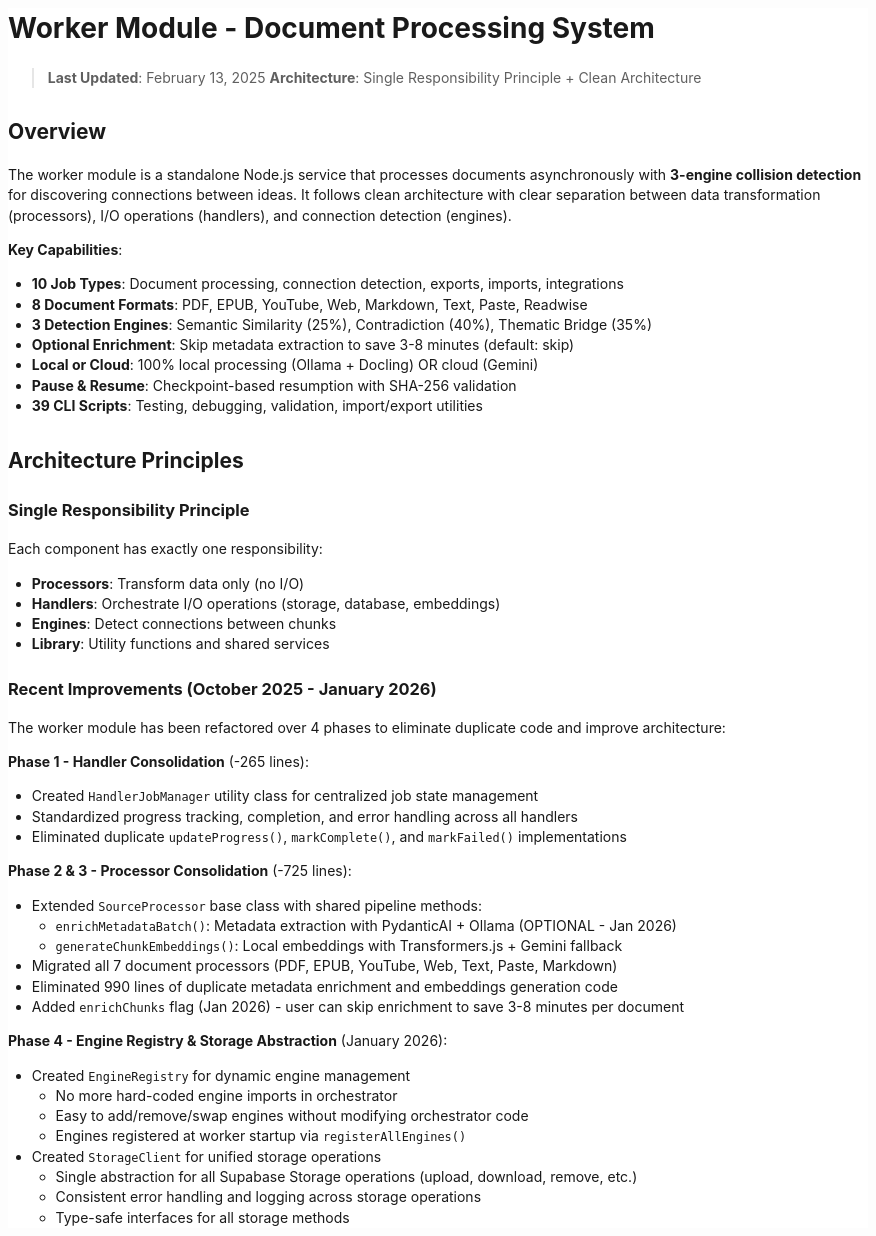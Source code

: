# Worker Module - Document Processing System

> **Last Updated**: February 13, 2025
> **Architecture**: Single Responsibility Principle + Clean Architecture

## Overview

The worker module is a standalone Node.js service that processes documents asynchronously with **3-engine collision detection** for discovering connections between ideas. It follows clean architecture with clear separation between data transformation (processors), I/O operations (handlers), and connection detection (engines).

**Key Capabilities**:
- **10 Job Types**: Document processing, connection detection, exports, imports, integrations
- **8 Document Formats**: PDF, EPUB, YouTube, Web, Markdown, Text, Paste, Readwise
- **3 Detection Engines**: Semantic Similarity (25%), Contradiction (40%), Thematic Bridge (35%)
- **Optional Enrichment**: Skip metadata extraction to save 3-8 minutes (default: skip)
- **Local or Cloud**: 100% local processing (Ollama + Docling) OR cloud (Gemini)
- **Pause & Resume**: Checkpoint-based resumption with SHA-256 validation
- **39 CLI Scripts**: Testing, debugging, validation, import/export utilities

## Architecture Principles

### Single Responsibility Principle

Each component has exactly one responsibility:

- **Processors**: Transform data only (no I/O)
- **Handlers**: Orchestrate I/O operations (storage, database, embeddings)
- **Engines**: Detect connections between chunks
- **Library**: Utility functions and shared services

### Recent Improvements (October 2025 - January 2026)

The worker module has been refactored over 4 phases to eliminate duplicate code and improve architecture:

**Phase 1 - Handler Consolidation** (-265 lines):
- Created `HandlerJobManager` utility class for centralized job state management
- Standardized progress tracking, completion, and error handling across all handlers
- Eliminated duplicate `updateProgress()`, `markComplete()`, and `markFailed()` implementations

**Phase 2 & 3 - Processor Consolidation** (-725 lines):
- Extended `SourceProcessor` base class with shared pipeline methods:
  - `enrichMetadataBatch()`: Metadata extraction with PydanticAI + Ollama (OPTIONAL - Jan 2026)
  - `generateChunkEmbeddings()`: Local embeddings with Transformers.js + Gemini fallback
- Migrated all 7 document processors (PDF, EPUB, YouTube, Web, Text, Paste, Markdown)
- Eliminated 990 lines of duplicate metadata enrichment and embeddings generation code
- Added `enrichChunks` flag (Jan 2026) - user can skip enrichment to save 3-8 minutes per document

**Phase 4 - Engine Registry & Storage Abstraction** (January 2026):
- Created `EngineRegistry` for dynamic engine management
  - No more hard-coded engine imports in orchestrator
  - Easy to add/remove/swap engines without modifying orchestrator code
  - Engines registered at worker startup via `registerAllEngines()`
- Created `StorageClient` for unified storage operations
  - Single abstraction for all Supabase Storage operations (upload, download, remove, etc.)
  - Consistent error handling and logging across storage operations
  - Type-safe interfaces for all storage methods
